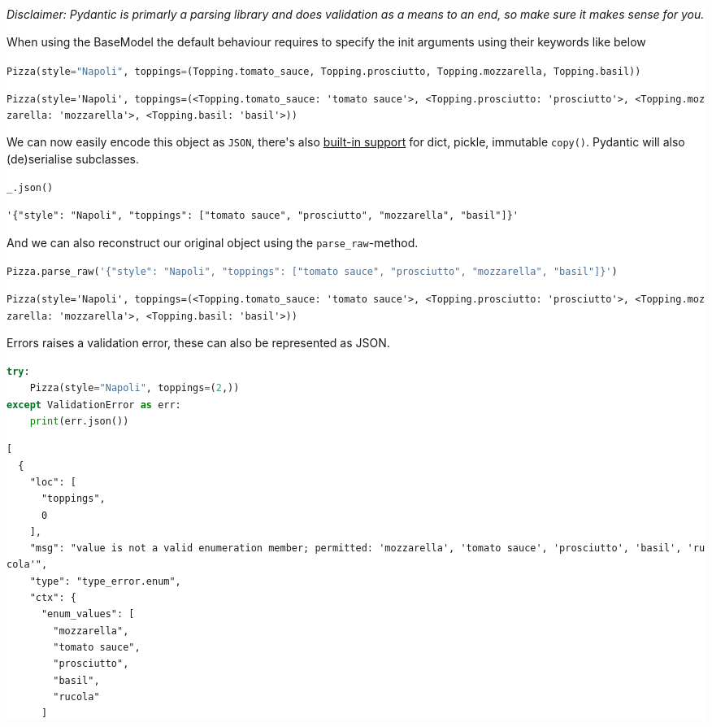 *Disclaimer: Pydantic is primarly a parsing library and does validation as a means to an end, so make sure it makes sense for you.*

When using the BaseModel the default behaviour requires to specify the init arguments using their keywords like below


```python
Pizza(style="Napoli", toppings=(Topping.tomato_sauce, Topping.prosciutto, Topping.mozzarella, Topping.basil))
```




    Pizza(style='Napoli', toppings=(<Topping.tomato_sauce: 'tomato sauce'>, <Topping.prosciutto: 'prosciutto'>, <Topping.mozzarella: 'mozzarella'>, <Topping.basil: 'basil'>))



We can now easily encode this object as `JSON`, there's also [built-in support](https://pydantic-docs.helpmanual.io/usage/exporting_models/) for dict, pickle, immutable `copy()`. Pydantic will also (de)serialise subclasses.


```python
_.json()
```




    '{"style": "Napoli", "toppings": ["tomato sauce", "prosciutto", "mozzarella", "basil"]}'



And we can also reconstruct our original object using the `parse_raw`-method.


```python
Pizza.parse_raw('{"style": "Napoli", "toppings": ["tomato sauce", "prosciutto", "mozzarella", "basil"]}')
```




    Pizza(style='Napoli', toppings=(<Topping.tomato_sauce: 'tomato sauce'>, <Topping.prosciutto: 'prosciutto'>, <Topping.mozzarella: 'mozzarella'>, <Topping.basil: 'basil'>))



Errors raises a validation error, these can also be represented as JSON.


```python
try:
    Pizza(style="Napoli", toppings=(2,))
except ValidationError as err:
    print(err.json())
```

    [
      {
        "loc": [
          "toppings",
          0
        ],
        "msg": "value is not a valid enumeration member; permitted: 'mozzarella', 'tomato sauce', 'prosciutto', 'basil', 'rucola'",
        "type": "type_error.enum",
        "ctx": {
          "enum_values": [
            "mozzarella",
            "tomato sauce",
            "prosciutto",
            "basil",
            "rucola"
          ]